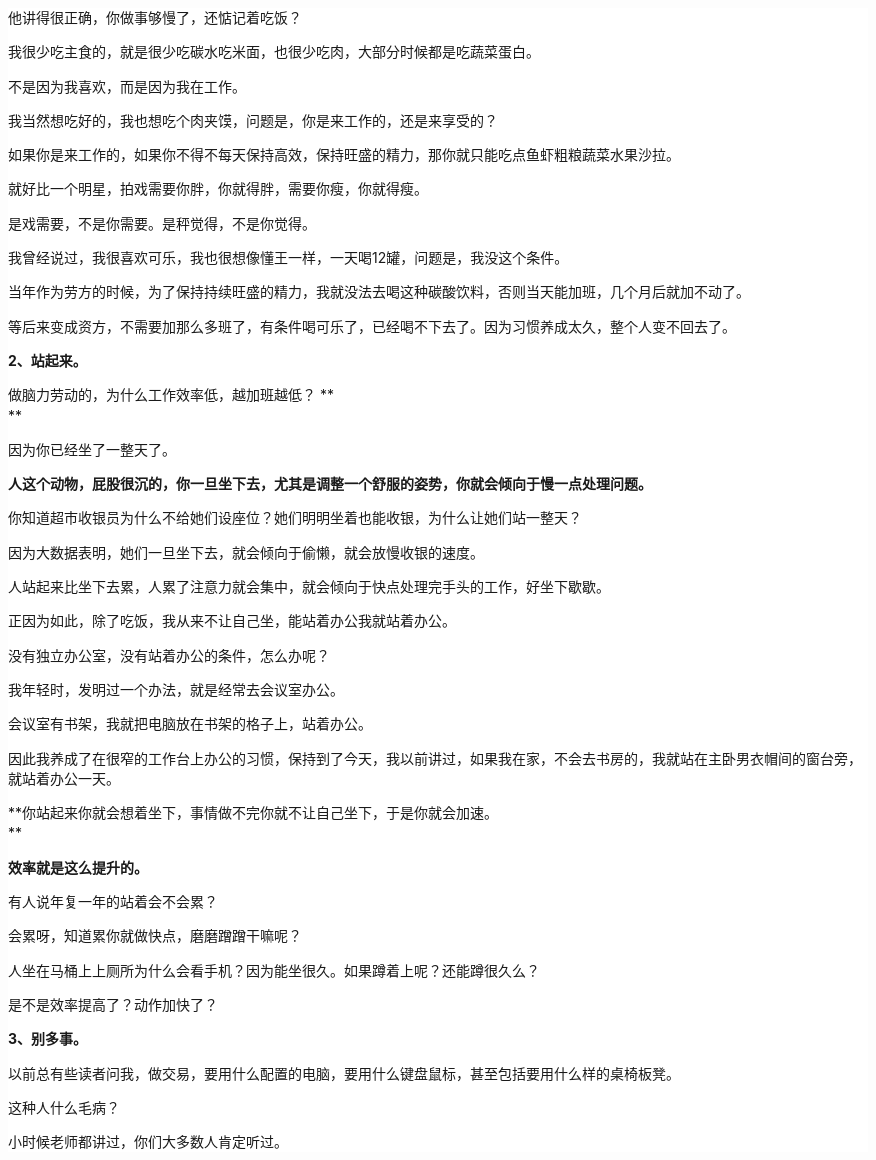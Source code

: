 他讲得很正确，你做事够慢了，还惦记着吃饭？  

我很少吃主食的，就是很少吃碳水吃米面，也很少吃肉，大部分时候都是吃蔬菜蛋白。  

不是因为我喜欢，而是因为我在工作。  

我当然想吃好的，我也想吃个肉夹馍，问题是，你是来工作的，还是来享受的？  

如果你是来工作的，如果你不得不每天保持高效，保持旺盛的精力，那你就只能吃点鱼虾粗粮蔬菜水果沙拉。  

就好比一个明星，拍戏需要你胖，你就得胖，需要你瘦，你就得瘦。  

是戏需要，不是你需要。是秤觉得，不是你觉得。  

我曾经说过，我很喜欢可乐，我也很想像懂王一样，一天喝12罐，问题是，我没这个条件。

当年作为劳方的时候，为了保持持续旺盛的精力，我就没法去喝这种碳酸饮料，否则当天能加班，几个月后就加不动了。

等后来变成资方，不需要加那么多班了，有条件喝可乐了，已经喝不下去了。因为习惯养成太久，整个人变不回去了。  

 **2、站起来。**

做脑力劳动的，为什么工作效率低，越加班越低？ **  
**

因为你已经坐了一整天了。

 **人这个动物，屁股很沉的，你一旦坐下去，尤其是调整一个舒服的姿势，你就会倾向于慢一点处理问题。**  

你知道超市收银员为什么不给她们设座位？她们明明坐着也能收银，为什么让她们站一整天？

因为大数据表明，她们一旦坐下去，就会倾向于偷懒，就会放慢收银的速度。  

人站起来比坐下去累，人累了注意力就会集中，就会倾向于快点处理完手头的工作，好坐下歇歇。

正因为如此，除了吃饭，我从来不让自己坐，能站着办公我就站着办公。  

没有独立办公室，没有站着办公的条件，怎么办呢？  

我年轻时，发明过一个办法，就是经常去会议室办公。

会议室有书架，我就把电脑放在书架的格子上，站着办公。

因此我养成了在很窄的工作台上办公的习惯，保持到了今天，我以前讲过，如果我在家，不会去书房的，我就站在主卧男衣帽间的窗台旁，就站着办公一天。  

 **你站起来你就会想着坐下，事情做不完你就不让自己坐下，于是你就会加速。  
**

 **效率就是这么提升的。**  

有人说年复一年的站着会不会累？  

会累呀，知道累你就做快点，磨磨蹭蹭干嘛呢？

人坐在马桶上上厕所为什么会看手机？因为能坐很久。如果蹲着上呢？还能蹲很久么？

是不是效率提高了？动作加快了？

 **3、别多事。**

以前总有些读者问我，做交易，要用什么配置的电脑，要用什么键盘鼠标，甚至包括要用什么样的桌椅板凳。

这种人什么毛病？  

小时候老师都讲过，你们大多数人肯定听过。  
